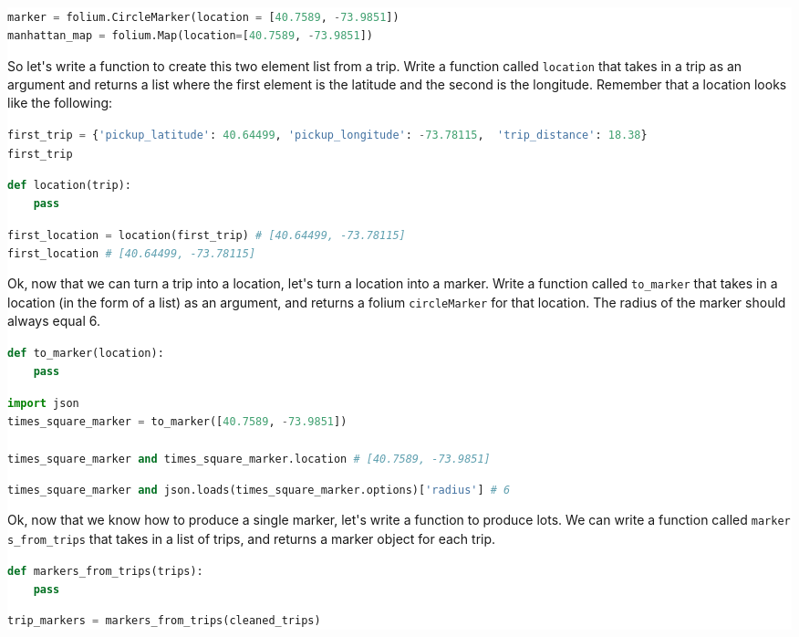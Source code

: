 ```python
marker = folium.CircleMarker(location = [40.7589, -73.9851])
manhattan_map = folium.Map(location=[40.7589, -73.9851])
```

So let's write a function to create this two element list from a trip.  Write a function called `location` that  takes in a trip as an argument and returns a list where the first element is the latitude and the second is the longitude.  Remember that a location looks like the following:


```python
first_trip = {'pickup_latitude': 40.64499, 'pickup_longitude': -73.78115,  'trip_distance': 18.38}
first_trip
```


```python
def location(trip):
    pass
```


```python
first_location = location(first_trip) # [40.64499, -73.78115]
first_location # [40.64499, -73.78115]
```

Ok, now that we can turn a trip into a location, let's turn a location into a marker.  Write a function called `to_marker` that takes in a location (in the form of a list) as an argument, and returns a folium `circleMarker` for that location.  The radius of the marker should always equal 6.


```python
def to_marker(location):
    pass
```


```python
import json
times_square_marker = to_marker([40.7589, -73.9851])

times_square_marker and times_square_marker.location # [40.7589, -73.9851]
```


```python
times_square_marker and json.loads(times_square_marker.options)['radius'] # 6
```

Ok, now that we know how to produce a single marker, let's write a function to produce lots.  We can write a function called `markers_from_trips` that takes in a list of trips, and returns a marker object for each trip.  


```python
def markers_from_trips(trips):
    pass
```


```python
trip_markers = markers_from_trips(cleaned_trips)
```
